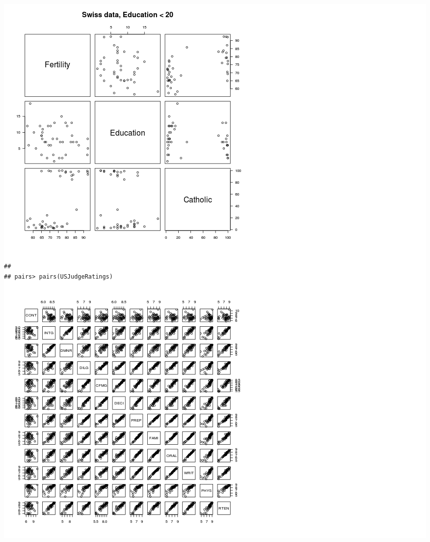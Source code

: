 ![plot of chunk unnamed-chunk-1](figure/unnamed-chunk-127.png) 

```
## 
## pairs> pairs(USJudgeRatings)
```

![plot of chunk unnamed-chunk-1](figure/unnamed-chunk-128.png) 
